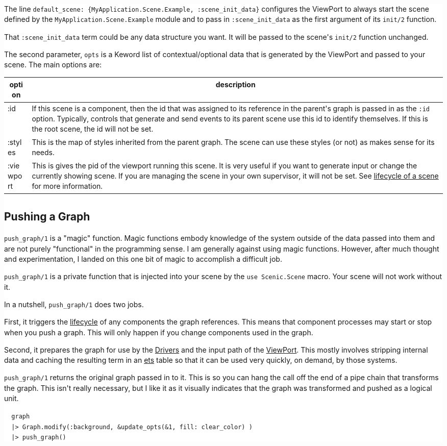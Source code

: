 The line `default_scene: {MyApplication.Scene.Example, :scene_init_data}` configures the
ViewPort to always start the scene defined by the `MyApplication.Scene.Example` module
and to pass in `:scene_init_data` as the first argument of its `init/2` function.

That `:scene_init_data` term could be any data structure you want. It will be passed to
the scene's `init/2` function unchanged.

The second parameter, `opts` is a Keword list of contextual/optional data that is
generated by the ViewPort and passed to your scene. The main options are:

option | description
--- | ---
:id | If this scene is a component, then the id that was assigned to its reference in the parent's graph is passed in as the `:id` option. Typically, controls that generate and send events to its parent scene use this id to identify themselves. If this is the root scene, the id will not be set.
:styles | This is the map of styles inherited from the parent graph. The scene can use these styles (or not) as makes sense for its needs.
:viewport | This is gives the pid of the viewport running this scene. It is very useful if you want to generate input or change the currently showing scene. If you are managing the scene in your own supervisor, it will not be set. See [lifecycle of a scene](scene_lifecycle.html) for more information.


## Pushing a Graph

`push_graph/1` is a "magic" function. Magic functions embody knowledge of the system
outside of the data passed into them and are not purely "functional" in the
programming sense. I am generally against using magic functions. However, after much thought and
experimentation, I landed on this one bit of magic to accomplish a difficult job.

`push_graph/1` is a private function that is injected into your scene by the
`use Scenic.Scene` macro. Your scene will not work without it.

In a nutshell, `push_graph/1` does two jobs.

First, it triggers the [lifecycle](scene_lifecycle.html) of any components the graph
references. This means that component processes may start or stop when you push
a graph. This will only happen if you change components used in the graph.

Second, it prepares the graph for use by the [Drivers](overview_driver.html) and the input path of the [ViewPort](overview_viewport.html).
This mostly involves stripping internal data and caching the resulting term in
an [ets](https://elixirschool.com/en/lessons/specifics/ets/) table so that it can be
used very quickly, on demand, by those systems.

`push_graph/1` returns the original graph passed in to it. This is so you can hang
the call off the end of a pipe chain that transforms the graph. This isn't really
necessary, but I like it as it visually indicates that the graph was transformed
and pushed as a logical unit.

      graph
      |> Graph.modify(:background, &update_opts(&1, fill: clear_color) )
      |> push_graph()

